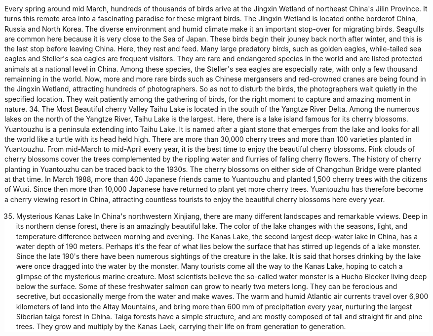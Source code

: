 Every spring around mid March, hundreds of thousands of birds arive at the Jingxin Wetland of northeast China's Jilin Province.
It turns this remote area into a fascinating paradise for these migrant birds.
The Jingxin Wetland is located onthe borderof China, Russia and North Korea.
The diverse environment and humid climate make it an important stop-over for migrating birds.
Seagulls are common here because it is very close to the Sea of Japan.
These birds begin their jouney back north after winter, and this is the last stop before leaving China.
Here, they rest and feed.
Many large predatory birds, such as golden eagles, while-tailed sea eagles and Steller's sea eagles are frequent visitors.
They are rare and endangered species in the world and are listed protected animals at a national level in China.
Among these species, the Steller's sea eagles are especially rate, with only a few thousand remainning in the world.
Now, more and more rare birds such as Chinese mergansers and red-crowned cranes are being found in the Jingxin Wetland, attracting hundreds of photographers.
So as not to disturb the birds, the photographers wait quietly in the specified location. They wait patiently among the gathering of birds, for the right moment to capture and amazing moment in nature.
34. The Most Beautiful cherry Valley
Taihu Lake is located in the south of the Yangtze River Delta. Among the numerous lakes on the north of the Yangtze River, Taihu Lake is the largest.
Here, there is a lake island famous for its cherry blossoms.
Yuantouzhu is a peninsula extending into Taihu Lake.
It is named after a giant stone that emerges from the lake and looks for all the world like a turtle with its head held high.
There are more than 30,000 cherry trees and more than 100 varieties planted in Yuantouzhu.
From mid-March to mid-April every year, it is the best time to enjoy the beautiful cherry blossoms.
Pink clouds of cherry blossoms cover the trees complemented by the rippling water and flurries of falling cherry flowers.
The history of cherry planting in Yuantouzhu can be traced back to the 1930s.
The cherry blossoms on either side of Changchun Bridge were planted at that time.
In March 1988, more than 400 Japanese friends came to Yuantouzhu and planted 1,500 cherry trees with the citizens of Wuxi.
Since then more than 10,000 Japanese have returned to plant yet more cherry trees.
Yuantouzhu has therefore become a cherry viewing resort in China, attracting countless tourists to enjoy the beautiful cherry blossoms here every year.

35. Mysterious Kanas Lake
In China's northwestern Xinjiang, there are many different landscapes and remarkable vviews.
Deep in its northern dense forest, there is an amazingly beautiful lake.
The color of the lake changes with the seasons, light, and temperature difference between morning and evening.
The Kanas Lake, the second largest deep-water lake in China, has a water depth of 190 meters.
Perhaps it's the fear of what lies below the surface that has stirred up legends of a lake monster.
Since the late 190's there have been numerous sightings of the creature in the lake.
It is said that horses drinking by the lake were once dragged into the water by the monster.
Many tourists come all the way to the Kanas Lake, hoping to catch a glimpse of the mysterious marine creature.
Most scientists believe the so-called water monster is a Hucho Bleeker living deep below the surface.
Some of these freshwater salmon can grow to nearly two meters long.
They can be ferocious and secretive, but occasionally merge from the water and make waves.
The warm and humid Atlantic air currents travel over 6,900 kilometers of land into the Altay Mountains, and bring more than 600 mm of precipitation every year, nurturing the largest Siberian taiga forest in China.
Taiga forests have a simple structure, and are mostly composed of tall and straight fir and pine trees.
They grow and multiply by the Kanas Laek, carrying their life on from generation to generation.
